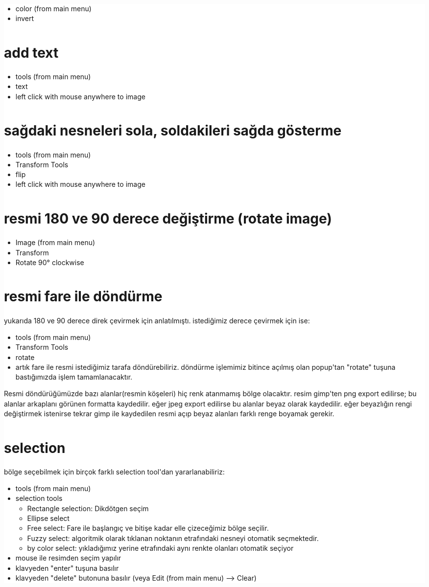 - color (from main menu)
- invert

# add text
- tools (from main menu)
- text
- left click with mouse anywhere to image

# sağdaki nesneleri sola, soldakileri sağda gösterme
- tools (from main menu)
- Transform Tools
- flip
- left click with mouse anywhere to image

# resmi 180 ve 90 derece değiştirme (rotate image)
- Image (from main menu)
- Transform
- Rotate 90° clockwise

# resmi fare ile döndürme
yukarıda 180 ve 90 derece direk çevirmek için anlatılmıştı. istediğimiz derece çevirmek için ise:

- tools (from main menu)
- Transform Tools
- rotate
- artık fare ile resmi istediğimiz tarafa döndürebiliriz. döndürme işlemimiz bitince açılmış olan popup'tan "rotate" tuşuna bastığımızda işlem tamamlanacaktır.

Resmi döndürüğümüzde bazı alanlar(resmin köşeleri) hiç renk atanmamış bölge olacaktır. resim gimp'ten png export edilirse; bu alanlar arkaplanı görünen formatta kaydedilir. eğer jpeg export edilirse bu alanlar beyaz olarak kaydedilir. eğer beyazlığın rengi değiştirmek istenirse tekrar gimp ile kaydedilen resmi açıp beyaz alanları farklı renge boyamak gerekir.

# selection
bölge seçebilmek için birçok farklı selection tool'dan yararlanabiliriz:

- tools (from main menu)
- selection tools
  - Rectangle selection: Dikdötgen seçim
  - Ellipse select
  - Free select: Fare ile başlangıç ve bitişe kadar elle çizeceğimiz bölge seçilir.
  - Fuzzy select: algoritmik olarak tıklanan noktanın etrafındaki nesneyi otomatik seçmektedir.
  - by color select: yıkladığımız yerine etrafındaki aynı renkte olanları otomatik seçiyor
- mouse ile resimden seçim yapılır
- klavyeden "enter" tuşuna basılır
- klavyeden "delete" butonuna basılır (veya Edit (from main menu) --> Clear)
